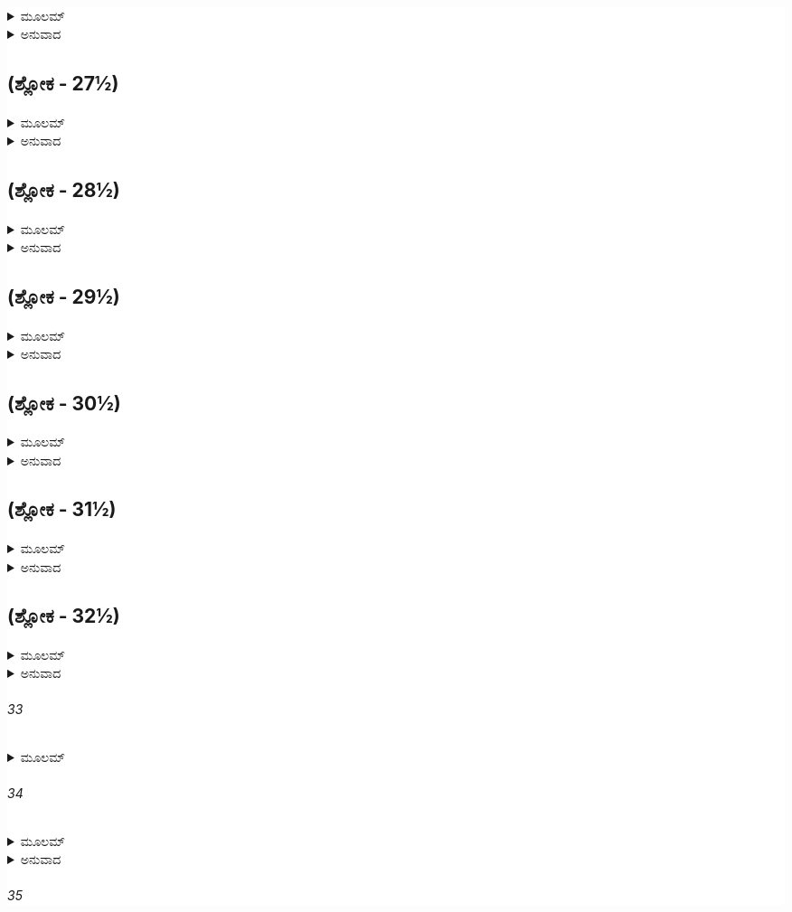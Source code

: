 <details><summary>ಮೂಲಮ್</summary></details>

<details><summary>ಅನುವಾದ</summary></details>

## (ಶ್ಲೋಕ - 27½)


<details><summary>ಮೂಲಮ್</summary></details>

<details><summary>ಅನುವಾದ</summary></details>

## (ಶ್ಲೋಕ - 28½)


<details><summary>ಮೂಲಮ್</summary></details>

<details><summary>ಅನುವಾದ</summary></details>

## (ಶ್ಲೋಕ - 29½)


<details><summary>ಮೂಲಮ್</summary></details>

<details><summary>ಅನುವಾದ</summary></details>

## (ಶ್ಲೋಕ - 30½)


<details><summary>ಮೂಲಮ್</summary></details>

<details><summary>ಅನುವಾದ</summary></details>

## (ಶ್ಲೋಕ - 31½)


<details><summary>ಮೂಲಮ್</summary></details>

<details><summary>ಅನುವಾದ</summary></details>

## (ಶ್ಲೋಕ - 32½)


<details><summary>ಮೂಲಮ್</summary></details>

<details><summary>ಅನುವಾದ</summary></details>

###### 33


<details><summary>ಮೂಲಮ್</summary></details>

###### 34


<details><summary>ಮೂಲಮ್</summary></details>

<details><summary>ಅನುವಾದ</summary></details>

###### 35
